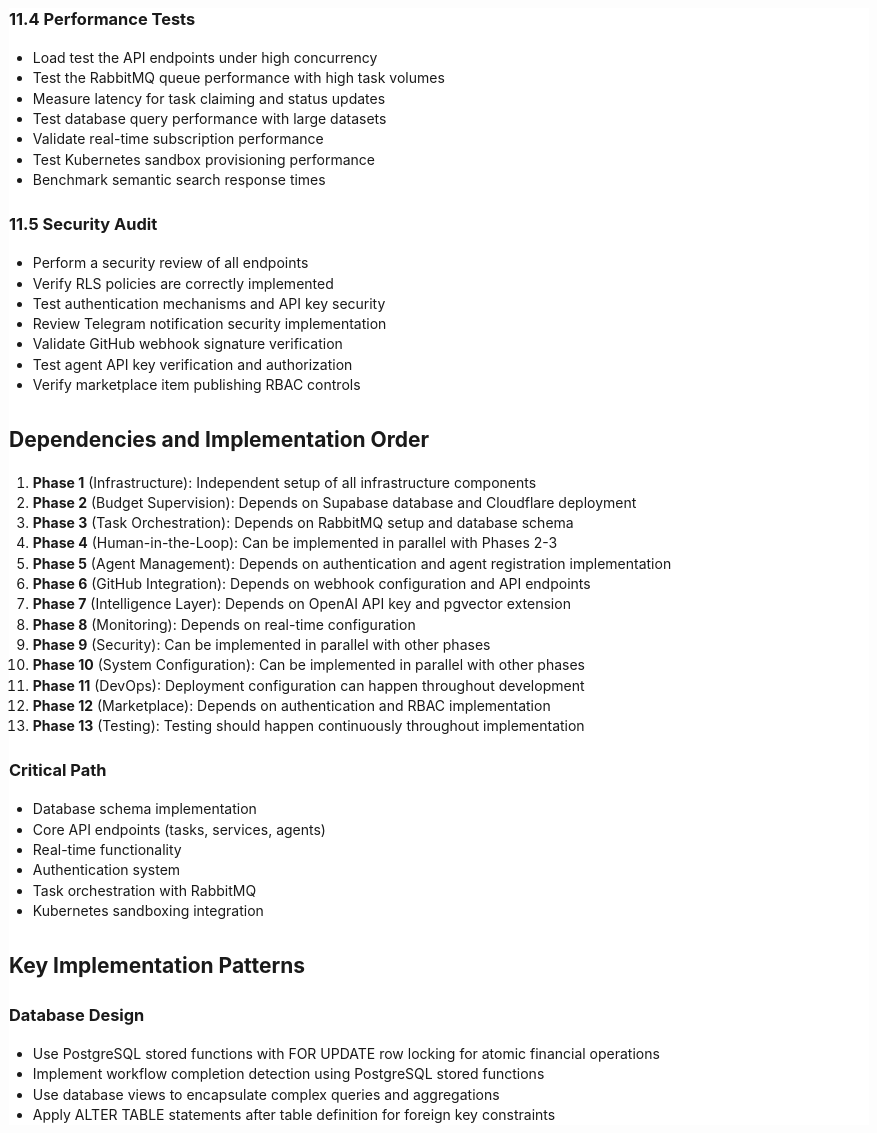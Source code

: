 ### 11.4 Performance Tests
- Load test the API endpoints under high concurrency
- Test the RabbitMQ queue performance with high task volumes
- Measure latency for task claiming and status updates
- Test database query performance with large datasets
- Validate real-time subscription performance
- Test Kubernetes sandbox provisioning performance
- Benchmark semantic search response times

### 11.5 Security Audit
- Perform a security review of all endpoints
- Verify RLS policies are correctly implemented
- Test authentication mechanisms and API key security
- Review Telegram notification security implementation
- Validate GitHub webhook signature verification
- Test agent API key verification and authorization
- Verify marketplace item publishing RBAC controls

## Dependencies and Implementation Order

1. **Phase 1** (Infrastructure): Independent setup of all infrastructure components
2. **Phase 2** (Budget Supervision): Depends on Supabase database and Cloudflare deployment
3. **Phase 3** (Task Orchestration): Depends on RabbitMQ setup and database schema
4. **Phase 4** (Human-in-the-Loop): Can be implemented in parallel with Phases 2-3
5. **Phase 5** (Agent Management): Depends on authentication and agent registration implementation
6. **Phase 6** (GitHub Integration): Depends on webhook configuration and API endpoints
7. **Phase 7** (Intelligence Layer): Depends on OpenAI API key and pgvector extension
8. **Phase 8** (Monitoring): Depends on real-time configuration
9. **Phase 9** (Security): Can be implemented in parallel with other phases
10. **Phase 10** (System Configuration): Can be implemented in parallel with other phases
11. **Phase 11** (DevOps): Deployment configuration can happen throughout development
12. **Phase 12** (Marketplace): Depends on authentication and RBAC implementation
13. **Phase 13** (Testing): Testing should happen continuously throughout implementation

### Critical Path
- Database schema implementation
- Core API endpoints (tasks, services, agents)
- Real-time functionality
- Authentication system
- Task orchestration with RabbitMQ
- Kubernetes sandboxing integration

## Key Implementation Patterns

### Database Design
- Use PostgreSQL stored functions with FOR UPDATE row locking for atomic financial operations
- Implement workflow completion detection using PostgreSQL stored functions
- Use database views to encapsulate complex queries and aggregations
- Apply ALTER TABLE statements after table definition for foreign key constraints
